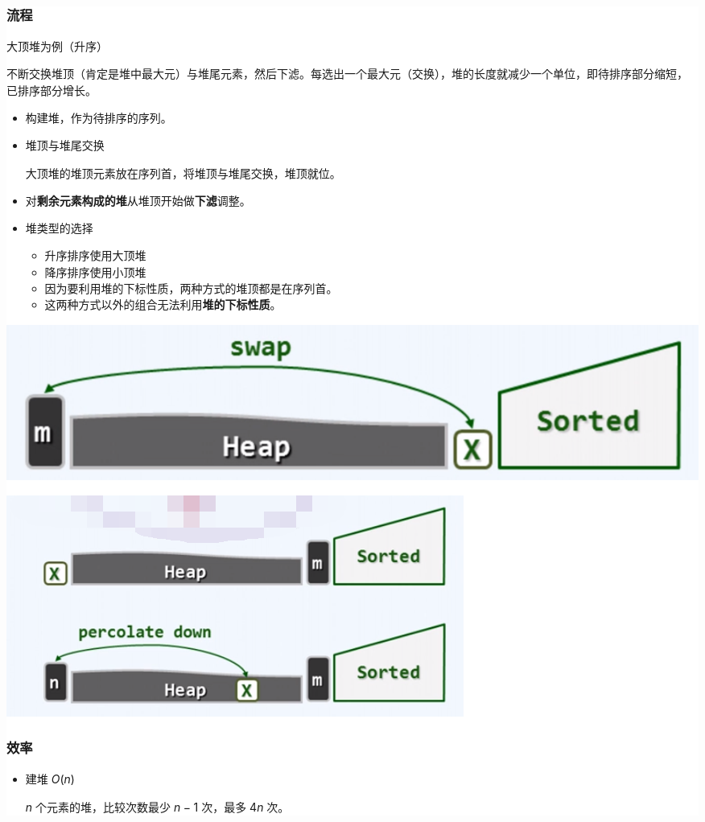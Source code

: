 ### 流程

大顶堆为例（升序）

不断交换堆顶（肯定是堆中最大元）与堆尾元素，然后下滤。每选出一个最大元（交换），堆的长度就减少一个单位，即待排序部分缩短，已排序部分增长。

- 构建堆，作为待排序的序列。

- 堆顶与堆尾交换

	大顶堆的堆顶元素放在序列首，将堆顶与堆尾交换，堆顶就位。

- 对**剩余元素构成的堆**从堆顶开始做**下滤**调整。

- 堆类型的选择

	- 升序排序使用大顶堆
	- 降序排序使用小顶堆
	- 因为要利用堆的下标性质，两种方式的堆顶都是在序列首。
	- 这两种方式以外的组合无法利用**堆的下标性质**。

![img](images/排序/clipboard-16423818808212.png)

![img](images/排序/clipboard-16423818861133.png)

### 效率

- 建堆 $O(n)$

	$n$ 个元素的堆，比较次数最少 $n-1$ 次，最多 $4n$ 次。
